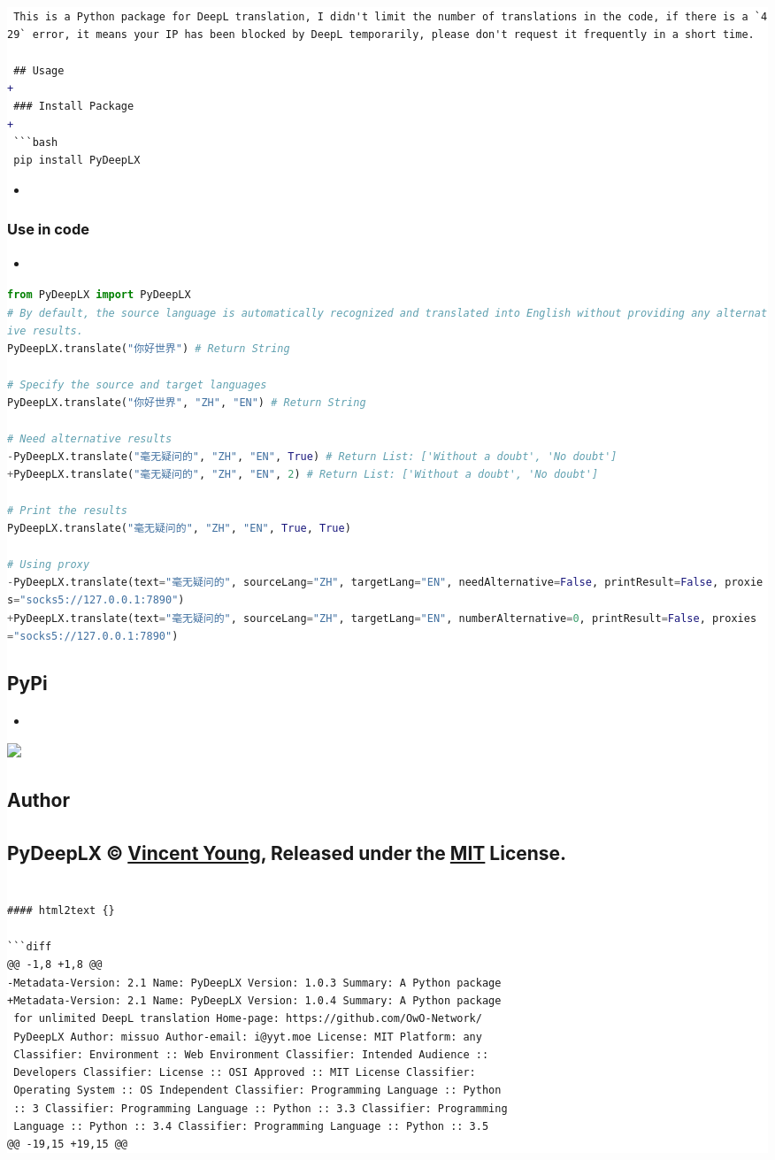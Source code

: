 ```diff
 This is a Python package for DeepL translation, I didn't limit the number of translations in the code, if there is a `429` error, it means your IP has been blocked by DeepL temporarily, please don't request it frequently in a short time.
 
 ## Usage
+
 ### Install Package
+
 ```bash
 pip install PyDeepLX
 ```
+
 ### Use in code
+
 ```python
 from PyDeepLX import PyDeepLX
 # By default, the source language is automatically recognized and translated into English without providing any alternative results.
 PyDeepLX.translate("你好世界") # Return String
 
 # Specify the source and target languages
 PyDeepLX.translate("你好世界", "ZH", "EN") # Return String
 
 # Need alternative results
-PyDeepLX.translate("毫无疑问的", "ZH", "EN", True) # Return List: ['Without a doubt', 'No doubt']
+PyDeepLX.translate("毫无疑问的", "ZH", "EN", 2) # Return List: ['Without a doubt', 'No doubt']
 
 # Print the results
 PyDeepLX.translate("毫无疑问的", "ZH", "EN", True, True)
 
 # Using proxy
-PyDeepLX.translate(text="毫无疑问的", sourceLang="ZH", targetLang="EN", needAlternative=False, printResult=False, proxies="socks5://127.0.0.1:7890")
+PyDeepLX.translate(text="毫无疑问的", sourceLang="ZH", targetLang="EN", numberAlternative=0, printResult=False, proxies="socks5://127.0.0.1:7890")
 ```
 
 ## PyPi
+
 <a href="https://pypi.org/project/PyDeepLX/"><img src="https://img.shields.io/badge/Pypi-000000?style=for-the-badge&logo=pypi&logoColor=red" /></a>
 
 ## Author
 
 **PyDeepLX** © [Vincent Young](https://github.com/missuo), Released under the [MIT](./LICENSE) License.<br>
-
```

#### html2text {}

```diff
@@ -1,8 +1,8 @@
-Metadata-Version: 2.1 Name: PyDeepLX Version: 1.0.3 Summary: A Python package
+Metadata-Version: 2.1 Name: PyDeepLX Version: 1.0.4 Summary: A Python package
 for unlimited DeepL translation Home-page: https://github.com/OwO-Network/
 PyDeepLX Author: missuo Author-email: i@yyt.moe License: MIT Platform: any
 Classifier: Environment :: Web Environment Classifier: Intended Audience ::
 Developers Classifier: License :: OSI Approved :: MIT License Classifier:
 Operating System :: OS Independent Classifier: Programming Language :: Python
 :: 3 Classifier: Programming Language :: Python :: 3.3 Classifier: Programming
 Language :: Python :: 3.4 Classifier: Programming Language :: Python :: 3.5
@@ -19,15 +19,15 @@
```